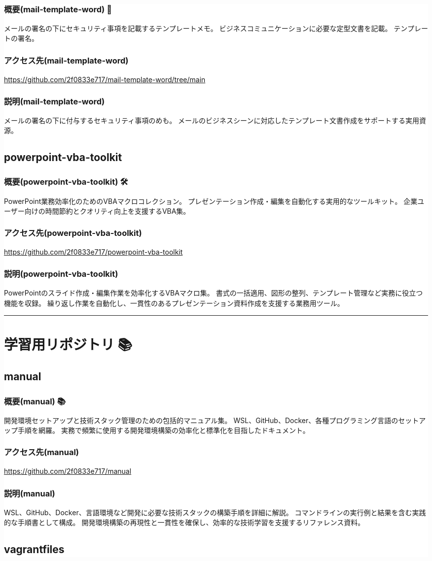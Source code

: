 ### 概要(mail-template-word) 📝
メールの署名の下にセキュリティ事項を記載するテンプレートメモ。
ビジネスコミュニケーションに必要な定型文書を記載。
テンプレートの署名。

### アクセス先(mail-template-word)
https://github.com/2f0833e717/mail-template-word/tree/main

### 説明(mail-template-word)
メールの署名の下に付与するセキュリティ事項のめも。
メールのビジネスシーンに対応したテンプレート文書作成をサポートする実用資源。

## powerpoint-vba-toolkit

### 概要(powerpoint-vba-toolkit) 🛠️
PowerPoint業務効率化のためのVBAマクロコレクション。
プレゼンテーション作成・編集を自動化する実用的なツールキット。
企業ユーザー向けの時間節約とクオリティ向上を支援するVBA集。

### アクセス先(powerpoint-vba-toolkit)
https://github.com/2f0833e717/powerpoint-vba-toolkit

### 説明(powerpoint-vba-toolkit)
PowerPointのスライド作成・編集作業を効率化するVBAマクロ集。
書式の一括適用、図形の整列、テンプレート管理など実務に役立つ機能を収録。
繰り返し作業を自動化し、一貫性のあるプレゼンテーション資料作成を支援する業務用ツール。

---

# 学習用リポジトリ 📚

## manual

### 概要(manual) 📚
開発環境セットアップと技術スタック管理のための包括的マニュアル集。
WSL、GitHub、Docker、各種プログラミング言語のセットアップ手順を網羅。
実務で頻繁に使用する開発環境構築の効率化と標準化を目指したドキュメント。

### アクセス先(manual)
https://github.com/2f0833e717/manual

### 説明(manual)
WSL、GitHub、Docker、言語環境など開発に必要な技術スタックの構築手順を詳細に解説。
コマンドラインの実行例と結果を含む実践的な手順書として構成。
開発環境構築の再現性と一貫性を確保し、効率的な技術学習を支援するリファレンス資料。

## vagrantfiles
